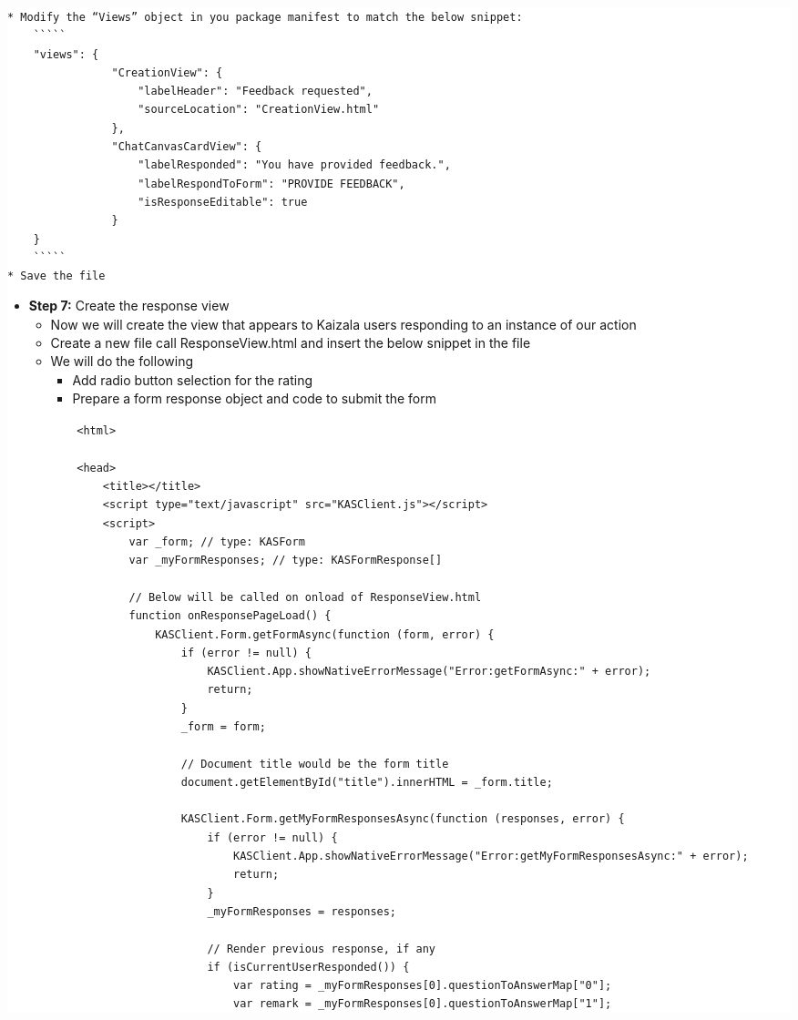     * Modify the “Views” object in you package manifest to match the below snippet:
        `````
        "views": { 
                    "CreationView": { 
                        "labelHeader": "Feedback requested", 
                        "sourceLocation": "CreationView.html"            
                    }, 
                    "ChatCanvasCardView": { 
                        "labelResponded": "You have provided feedback.", 
                        "labelRespondToForm": "PROVIDE FEEDBACK", 
                        "isResponseEditable": true 
                    } 
        }   
        `````
    * Save the file

*   **Step 7:** Create the response view   
    * Now we will create the view that appears to Kaizala users responding to an instance of our action 
    * Create a new file call ResponseView.html and insert the below snippet in the file 
    * We will do the following 
        * Add radio button selection for the rating 
        * Prepare a form response object and code to submit the form 
        ````` 
            <html> 
             
            <head> 
                <title></title> 
                <script type="text/javascript" src="KASClient.js"></script> 
                <script> 
                    var _form; // type: KASForm
                    var _myFormResponses; // type: KASFormResponse[]
             
                    // Below will be called on onload of ResponseView.html 
                    function onResponsePageLoad() { 
                        KASClient.Form.getFormAsync(function (form, error) { 
                            if (error != null) { 
                                KASClient.App.showNativeErrorMessage("Error:getFormAsync:" + error); 
                                return; 
                            } 
                            _form = form; 
                            
                            // Document title would be the form title
                            document.getElementById("title").innerHTML = _form.title;
                            
                            KASClient.Form.getMyFormResponsesAsync(function (responses, error) { 
                                if (error != null) { 
                                    KASClient.App.showNativeErrorMessage("Error:getMyFormResponsesAsync:" + error); 
                                    return; 
                                } 
                                _myFormResponses = responses;
                                
                                // Render previous response, if any
                                if (isCurrentUserResponded()) {
                                    var rating = _myFormResponses[0].questionToAnswerMap["0"];
                                    var remark = _myFormResponses[0].questionToAnswerMap["1"];
